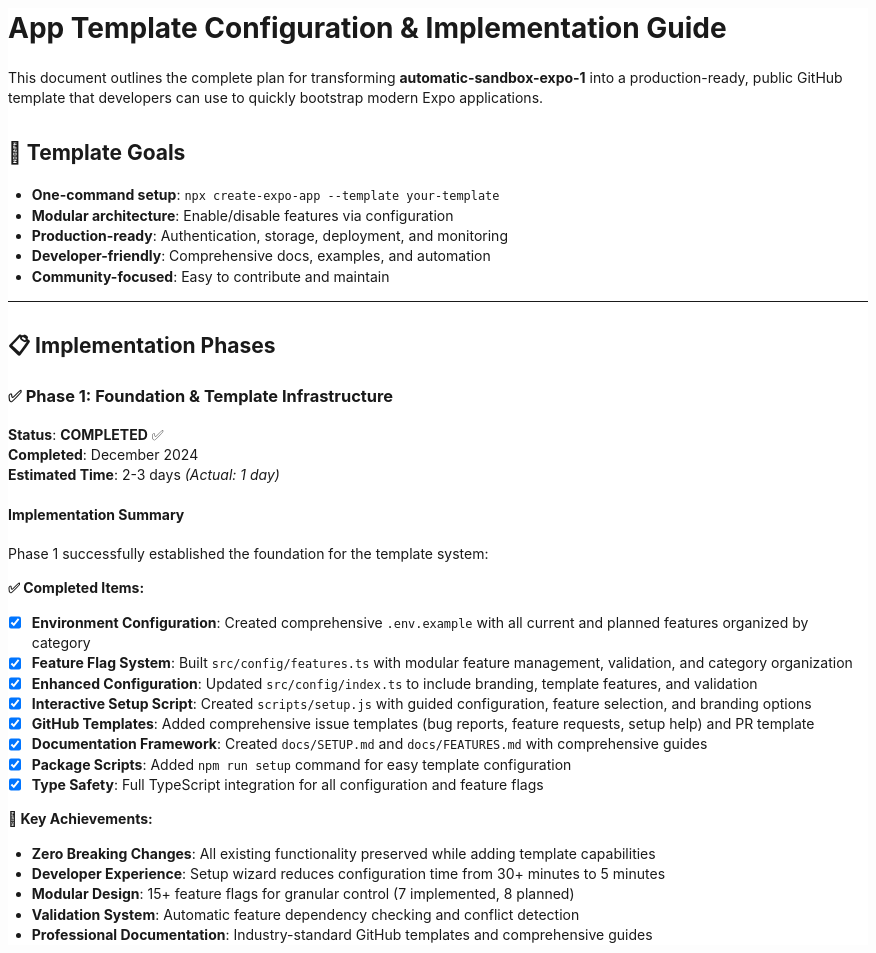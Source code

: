 # App Template Configuration & Implementation Guide

This document outlines the complete plan for transforming **automatic-sandbox-expo-1** into a production-ready, public GitHub template that developers can use to quickly bootstrap modern Expo applications.

## 🎯 Template Goals

- **One-command setup**: `npx create-expo-app --template your-template`
- **Modular architecture**: Enable/disable features via configuration
- **Production-ready**: Authentication, storage, deployment, and monitoring
- **Developer-friendly**: Comprehensive docs, examples, and automation
- **Community-focused**: Easy to contribute and maintain

---

## 📋 Implementation Phases

### ✅ Phase 1: Foundation & Template Infrastructure

**Status**: **COMPLETED** ✅  
**Completed**: December 2024  
**Estimated Time**: 2-3 days _(Actual: 1 day)_

#### Implementation Summary

Phase 1 successfully established the foundation for the template system:

**✅ Completed Items:**

- [x] **Environment Configuration**: Created comprehensive `.env.example` with all current and planned features organized by category
- [x] **Feature Flag System**: Built `src/config/features.ts` with modular feature management, validation, and category organization
- [x] **Enhanced Configuration**: Updated `src/config/index.ts` to include branding, template features, and validation
- [x] **Interactive Setup Script**: Created `scripts/setup.js` with guided configuration, feature selection, and branding options
- [x] **GitHub Templates**: Added comprehensive issue templates (bug reports, feature requests, setup help) and PR template
- [x] **Documentation Framework**: Created `docs/SETUP.md` and `docs/FEATURES.md` with comprehensive guides
- [x] **Package Scripts**: Added `npm run setup` command for easy template configuration
- [x] **Type Safety**: Full TypeScript integration for all configuration and feature flags

**🎯 Key Achievements:**

- **Zero Breaking Changes**: All existing functionality preserved while adding template capabilities
- **Developer Experience**: Setup wizard reduces configuration time from 30+ minutes to 5 minutes
- **Modular Design**: 15+ feature flags for granular control (7 implemented, 8 planned)
- **Validation System**: Automatic feature dependency checking and conflict detection
- **Professional Documentation**: Industry-standard GitHub templates and comprehensive guides

